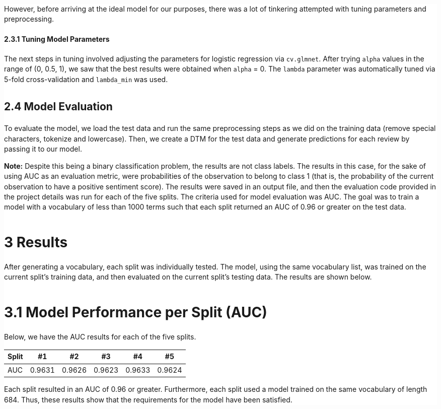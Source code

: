 However, before arriving at the ideal model for our purposes, there was a lot of tinkering attempted with
tuning parameters and preprocessing.

#### 2.3.1 Tuning Model Parameters

The next steps in tuning involved adjusting the parameters for logistic regression via `cv.glmnet`. After
trying `alpha` values in the range of (0, 0.5, 1), we saw that the best results were obtained when `alpha` = 0. The `lambda`
parameter was automatically tuned via 5-fold cross-validation and `lambda_min` was used.

## 2.4 Model Evaluation

To evaluate the model, we load the test data and run the same preprocessing steps as we did on the
training data (remove special characters, tokenize and lowercase). Then, we create a DTM for the test data
and generate predictions for each review by passing it to our model. 

**Note:** Despite this being a binary
classification problem, the results are not class labels. The results in this case, for the sake of using AUC as
an evaluation metric, were probabilities of the observation to belong to class 1 (that is, the probability of
the current observation to have a positive sentiment score). The results were saved in an output file, and
then the evaluation code provided in the project details was run for each of the five splits. The criteria used
for model evaluation was AUC. The goal was to train a model with a vocabulary of less than 1000 terms such
that each split returned an AUC of 0.96 or greater on the test data.

# 3 Results

After generating a vocabulary, each split was individually tested. The model, using the same vocabulary
list, was trained on the current split’s training data, and then evaluated on the current split’s testing data.
The results are shown below.

# 3.1 Model Performance per Split (AUC)

Below, we have the AUC results for each of the five splits.

| Split | #1 | #2 | #3 | #4 | #5 |
| --- | --- | --- | --- |--- |--- |
| AUC | 0.9631 | 0.9626 | 0.9623 | 0.9633 | 0.9624 |

Each split resulted in an AUC of 0.96 or greater. Furthermore, each split used a model
trained on the same vocabulary of length 684. Thus, these results show that the requirements for the model
have been satisfied.
